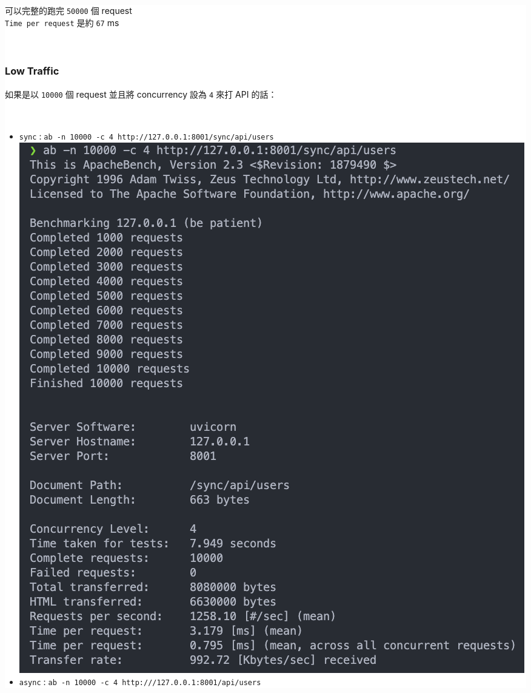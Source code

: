 可以完整的跑完 `50000` 個 request <br>
`Time per request` 是約 `67` ms <br>

<br>

### Low Traffic

如果是以 `10000` 個 request 並且將 concurrency 設為 `4` 來打 API 的話： <br>

<br>

- `sync` : `ab -n 10000 -c 4 http://127.0.0.1:8001/sync/api/users`
![bench 10000 4 sync](https://raw.githubusercontent.com/jason810496/iThome2023-FastAPI-Tutorial/Images/assets/Day15/bench-10000-4-sync.png)
- `async`  : `ab -n 10000 -c 4 http:///127.0.0.1:8001/api/users`